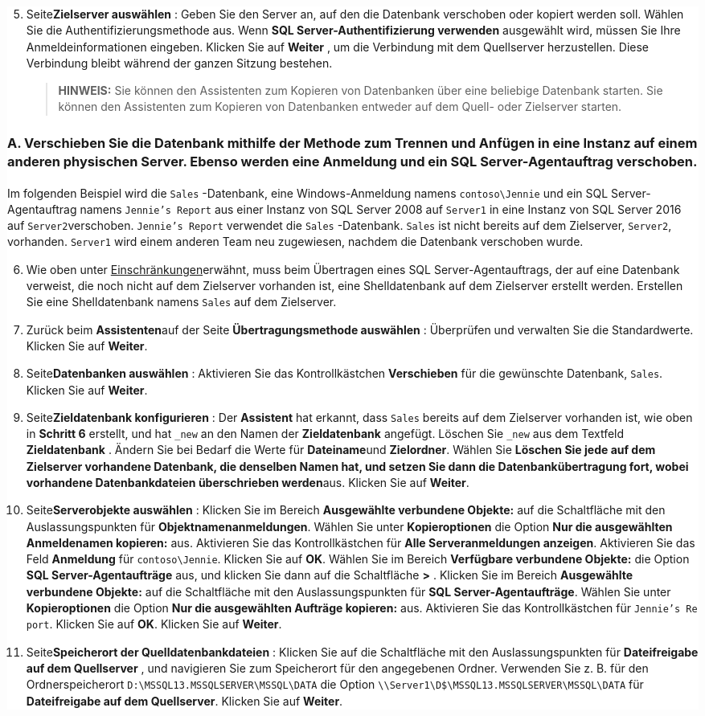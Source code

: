 5.  Seite**Zielserver auswählen** : Geben Sie den Server an, auf den die Datenbank verschoben oder kopiert werden soll.  Wählen Sie die Authentifizierungsmethode aus.  Wenn **SQL Server-Authentifizierung verwenden** ausgewählt wird, müssen Sie Ihre Anmeldeinformationen eingeben.  Klicken Sie auf **Weiter** , um die Verbindung mit dem Quellserver herzustellen.  Diese Verbindung bleibt während der ganzen Sitzung bestehen.

     > **HINWEIS:** Sie können den Assistenten zum Kopieren von Datenbanken über eine beliebige Datenbank starten.  Sie können den Assistenten zum Kopieren von Datenbanken entweder auf dem Quell- oder Zielserver starten.
  
### <a name="a--move-database-using-detach-and-attach-method-to-an-instance-on-a-different-physical-server--a-login-and-sql-server-agent-job-will-be-moved-as-well"></a>**A.  Verschieben Sie die Datenbank mithilfe der Methode zum Trennen und Anfügen in eine Instanz auf einem anderen physischen Server.  Ebenso werden eine Anmeldung und ein SQL Server-Agentauftrag verschoben.**  
Im folgenden Beispiel wird die `Sales` -Datenbank, eine Windows-Anmeldung namens `contoso\Jennie` und ein SQL Server-Agentauftrag namens `Jennie’s Report` aus einer Instanz von SQL Server 2008 auf `Server1` in eine Instanz von SQL Server 2016 auf `Server2`verschoben.  `Jennie’s Report` verwendet die `Sales` -Datenbank.  `Sales` ist nicht bereits auf dem Zielserver, `Server2`, vorhanden.  `Server1` wird einem anderen Team neu zugewiesen, nachdem die Datenbank verschoben wurde.
  
6.  Wie oben unter [Einschränkungen](#Restrictions)erwähnt, muss beim Übertragen eines SQL Server-Agentauftrags, der auf eine Datenbank verweist, die noch nicht auf dem Zielserver vorhanden ist, eine Shelldatenbank auf dem Zielserver erstellt werden.  Erstellen Sie eine Shelldatenbank namens `Sales` auf dem Zielserver. 

7.  Zurück beim **Assistenten**auf der Seite **Übertragungsmethode auswählen** : Überprüfen und verwalten Sie die Standardwerte.  Klicken Sie auf **Weiter**.
  
8.  Seite**Datenbanken auswählen** : Aktivieren Sie das Kontrollkästchen **Verschieben** für die gewünschte Datenbank, `Sales`.  Klicken Sie auf **Weiter**.
  
9.  Seite**Zieldatenbank konfigurieren** : Der **Assistent** hat erkannt, dass `Sales` bereits auf dem Zielserver vorhanden ist, wie oben in **Schritt 6** erstellt, und hat `_new` an den Namen der **Zieldatenbank** angefügt.  Löschen Sie `_new` aus dem Textfeld **Zieldatenbank** .  Ändern Sie bei Bedarf die Werte für **Dateiname**und **Zielordner**.  Wählen Sie **Löschen Sie jede auf dem Zielserver vorhandene Datenbank, die denselben Namen hat, und setzen Sie dann die Datenbankübertragung fort, wobei vorhandene Datenbankdateien überschrieben werden**aus.  Klicken Sie auf **Weiter**.
  
10. Seite**Serverobjekte auswählen** : Klicken Sie im Bereich **Ausgewählte verbundene Objekte:** auf die Schaltfläche mit den Auslassungspunkten für **Objektnamenanmeldungen**.  Wählen Sie unter **Kopieroptionen** die Option **Nur die ausgewählten Anmeldenamen kopieren:** aus.  Aktivieren Sie das Kontrollkästchen für **Alle Serveranmeldungen anzeigen**.  Aktivieren Sie das Feld **Anmeldung** für `contoso\Jennie`.  Klicken Sie auf **OK**.  Wählen Sie im Bereich **Verfügbare verbundene Objekte:** die Option **SQL Server-Agentaufträge** aus, und klicken Sie dann auf die Schaltfläche **>** .  Klicken Sie im Bereich **Ausgewählte verbundene Objekte:** auf die Schaltfläche mit den Auslassungspunkten für **SQL Server-Agentaufträge**.  Wählen Sie unter **Kopieroptionen** die Option **Nur die ausgewählten Aufträge kopieren:** aus.  Aktivieren Sie das Kontrollkästchen für `Jennie’s Report`.  Klicken Sie auf **OK**.  Klicken Sie auf **Weiter**.  
  
11. Seite**Speicherort der Quelldatenbankdateien** : Klicken Sie auf die Schaltfläche mit den Auslassungspunkten für **Dateifreigabe auf dem Quellserver** , und navigieren Sie zum Speicherort für den angegebenen Ordner.  Verwenden Sie z. B. für den Ordnerspeicherort `D:\MSSQL13.MSSQLSERVER\MSSQL\DATA` die Option `\\Server1\D$\MSSQL13.MSSQLSERVER\MSSQL\DATA` für **Dateifreigabe auf dem Quellserver**.  Klicken Sie auf **Weiter**.
  